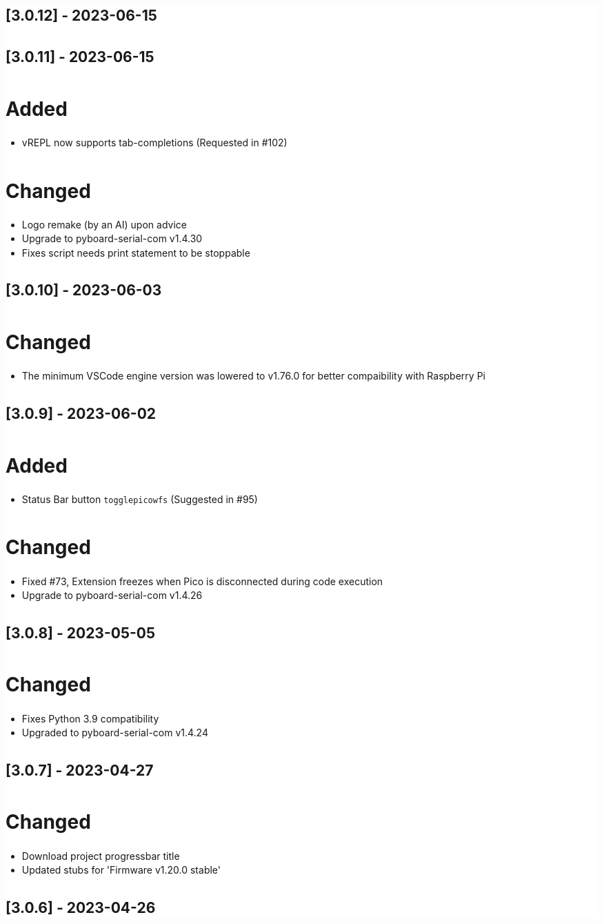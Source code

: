 ## [3.0.12] - 2023-06-15
## [3.0.11] - 2023-06-15

# Added
- vREPL now supports tab-completions (Requested in #102)

# Changed
- Logo remake (by an AI) upon advice
- Upgrade to pyboard-serial-com v1.4.30
- Fixes script needs print statement to be stoppable

## [3.0.10] - 2023-06-03

# Changed
- The minimum VSCode engine version was lowered to v1.76.0 for better compaibility with Raspberry Pi

## [3.0.9] - 2023-06-02

# Added
- Status Bar button `togglepicowfs` (Suggested in #95)

# Changed
- Fixed #73, Extension freezes when Pico is disconnected during code execution
- Upgrade to pyboard-serial-com v1.4.26

## [3.0.8] - 2023-05-05

# Changed
- Fixes Python 3.9 compatibility
- Upgraded to pyboard-serial-com v1.4.24

## [3.0.7] - 2023-04-27

# Changed
- Download project progressbar title
- Updated stubs for 'Firmware v1.20.0 stable'

## [3.0.6] - 2023-04-26
